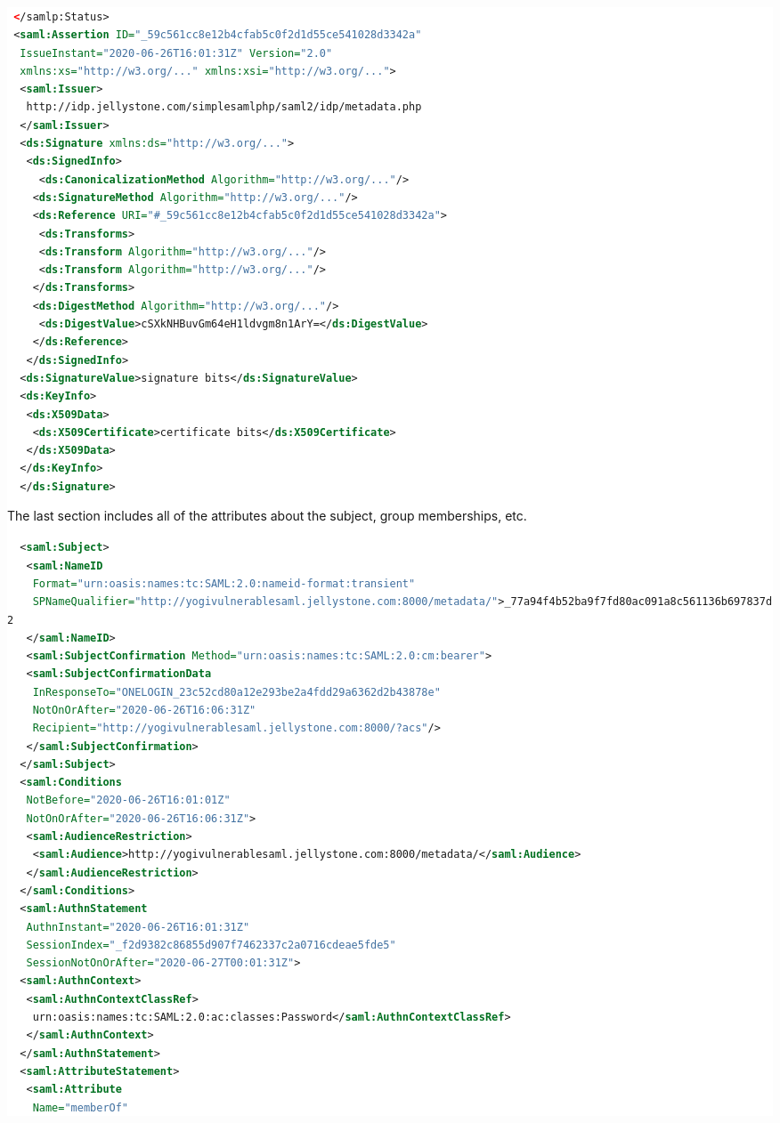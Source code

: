 ```xml
 </samlp:Status>
 <saml:Assertion ID="_59c561cc8e12b4cfab5c0f2d1d55ce541028d3342a"
  IssueInstant="2020-06-26T16:01:31Z" Version="2.0"
  xmlns:xs="http://w3.org/..." xmlns:xsi="http://w3.org/...">
  <saml:Issuer>
   http://idp.jellystone.com/simplesamlphp/saml2/idp/metadata.php
  </saml:Issuer>
  <ds:Signature xmlns:ds="http://w3.org/...">
   <ds:SignedInfo>
     <ds:CanonicalizationMethod Algorithm="http://w3.org/..."/>
    <ds:SignatureMethod Algorithm="http://w3.org/..."/>
    <ds:Reference URI="#_59c561cc8e12b4cfab5c0f2d1d55ce541028d3342a">
     <ds:Transforms>
     <ds:Transform Algorithm="http://w3.org/..."/>
     <ds:Transform Algorithm="http://w3.org/..."/>
    </ds:Transforms>
    <ds:DigestMethod Algorithm="http://w3.org/..."/>
     <ds:DigestValue>cSXkNHBuvGm64eH1ldvgm8n1ArY=</ds:DigestValue>
    </ds:Reference>
   </ds:SignedInfo>
  <ds:SignatureValue>signature bits</ds:SignatureValue>
  <ds:KeyInfo>
   <ds:X509Data>
    <ds:X509Certificate>certificate bits</ds:X509Certificate>
   </ds:X509Data>
  </ds:KeyInfo>
  </ds:Signature>
```

The last section includes all of the attributes about the subject, group memberships, etc.

```xml
  <saml:Subject>
   <saml:NameID
    Format="urn:oasis:names:tc:SAML:2.0:nameid-format:transient"
    SPNameQualifier="http://yogivulnerablesaml.jellystone.com:8000/metadata/">_77a94f4b52ba9f7fd80ac091a8c561136b697837d2
   </saml:NameID>
   <saml:SubjectConfirmation Method="urn:oasis:names:tc:SAML:2.0:cm:bearer">
   <saml:SubjectConfirmationData
    InResponseTo="ONELOGIN_23c52cd80a12e293be2a4fdd29a6362d2b43878e"
    NotOnOrAfter="2020-06-26T16:06:31Z"
    Recipient="http://yogivulnerablesaml.jellystone.com:8000/?acs"/>
   </saml:SubjectConfirmation>
  </saml:Subject>
  <saml:Conditions
   NotBefore="2020-06-26T16:01:01Z"
   NotOnOrAfter="2020-06-26T16:06:31Z">
   <saml:AudienceRestriction>
    <saml:Audience>http://yogivulnerablesaml.jellystone.com:8000/metadata/</saml:Audience>
   </saml:AudienceRestriction>
  </saml:Conditions>
  <saml:AuthnStatement
   AuthnInstant="2020-06-26T16:01:31Z"
   SessionIndex="_f2d9382c86855d907f7462337c2a0716cdeae5fde5"
   SessionNotOnOrAfter="2020-06-27T00:01:31Z">
  <saml:AuthnContext>
   <saml:AuthnContextClassRef>
    urn:oasis:names:tc:SAML:2.0:ac:classes:Password</saml:AuthnContextClassRef>
   </saml:AuthnContext>
  </saml:AuthnStatement>
  <saml:AttributeStatement>
   <saml:Attribute
    Name="memberOf"
```